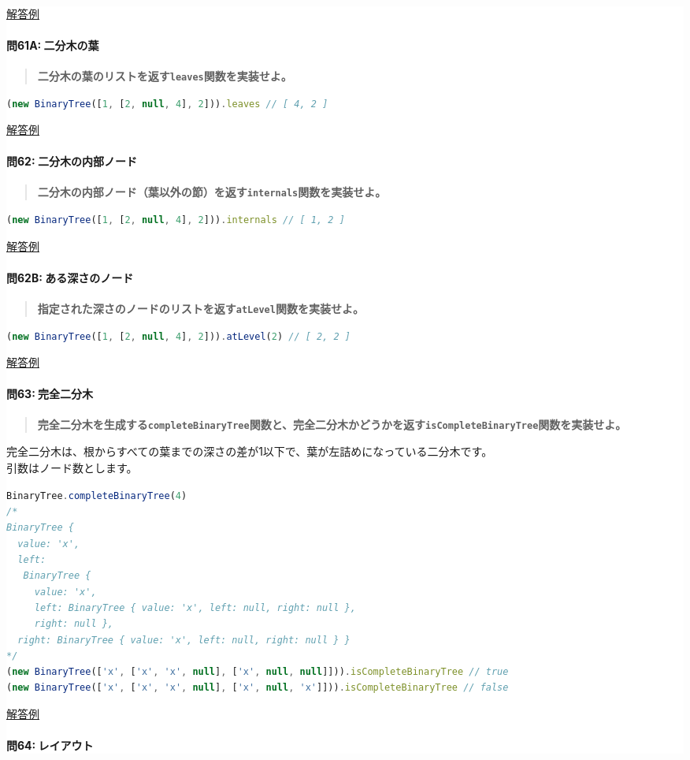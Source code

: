 [解答例](#解61-二分木の葉の数)

#### 問61A: 二分木の葉

> **二分木の葉のリストを返す`leaves`関数を実装せよ。**

```js
(new BinaryTree([1, [2, null, 4], 2])).leaves // [ 4, 2 ]
```

[解答例](#解61A-二分木の葉)

#### 問62: 二分木の内部ノード

> **二分木の内部ノード（葉以外の節）を返す`internals`関数を実装せよ。**

```js
(new BinaryTree([1, [2, null, 4], 2])).internals // [ 1, 2 ]
```

[解答例](#解62-二分木の内部ノード)

#### 問62B: ある深さのノード

> **指定された深さのノードのリストを返す`atLevel`関数を実装せよ。**

```js
(new BinaryTree([1, [2, null, 4], 2])).atLevel(2) // [ 2, 2 ]
```

[解答例](#解62B-ある深さのノード)

#### 問63: 完全二分木

> **完全二分木を生成する`completeBinaryTree`関数と、完全二分木かどうかを返す`isCompleteBinaryTree`関数を実装せよ。**

完全二分木は、根からすべての葉までの深さの差が1以下で、葉が左詰めになっている二分木です。  
引数はノード数とします。

```js
BinaryTree.completeBinaryTree(4)
/*
BinaryTree {
  value: 'x',
  left:
   BinaryTree {
     value: 'x',
     left: BinaryTree { value: 'x', left: null, right: null },
     right: null },
  right: BinaryTree { value: 'x', left: null, right: null } }
*/
(new BinaryTree(['x', ['x', 'x', null], ['x', null, null]])).isCompleteBinaryTree // true
(new BinaryTree(['x', ['x', 'x', null], ['x', null, 'x']])).isCompleteBinaryTree // false
```

[解答例](#解63-完全二分木)

#### 問64: レイアウト
